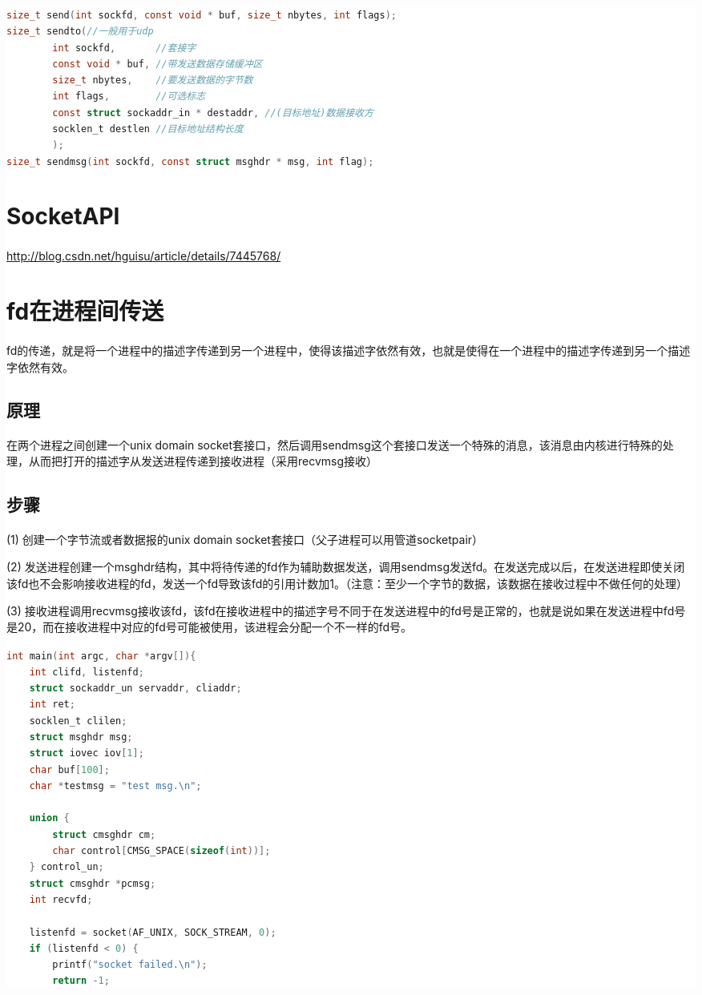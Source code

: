 ```c
size_t send(int sockfd, const void * buf, size_t nbytes, int flags);
size_t sendto(//一般用于udp
        int sockfd,       //套接字
        const void * buf, //带发送数据存储缓冲区
        size_t nbytes,    //要发送数据的字节数
        int flags,        //可选标志
        const struct sockaddr_in * destaddr, //(目标地址)数据接收方 
        socklen_t destlen //目标地址结构长度
        );
size_t sendmsg(int sockfd, const struct msghdr * msg, int flag);
```




# SocketAPI

<http://blog.csdn.net/hguisu/article/details/7445768/>








# fd在进程间传送

fd的传递，就是将一个进程中的描述字传递到另一个进程中，使得该描述字依然有效，也就是使得在一个进程中的描述字传递到另一个描述字依然有效。

## 原理

在两个进程之间创建一个unix domain socket套接口，然后调用sendmsg这个套接口发送一个特殊的消息，该消息由内核进行特殊的处理，从而把打开的描述字从发送进程传递到接收进程（采用recvmsg接收）

## 步骤

(1) 创建一个字节流或者数据报的unix domain socket套接口（父子进程可以用管道socketpair）

(2) 发送进程创建一个msghdr结构，其中将待传递的fd作为辅助数据发送，调用sendmsg发送fd。在发送完成以后，在发送进程即使关闭该fd也不会影响接收进程的fd，发送一个fd导致该fd的引用计数加1。（注意：至少一个字节的数据，该数据在接收过程中不做任何的处理）

(3) 接收进程调用recvmsg接收该fd，该fd在接收进程中的描述字号不同于在发送进程中的fd号是正常的，也就是说如果在发送进程中fd号是20，而在接收进程中对应的fd号可能被使用，该进程会分配一个不一样的fd号。

```c
int main(int argc, char *argv[]){
    int clifd, listenfd;
    struct sockaddr_un servaddr, cliaddr;
    int ret;
    socklen_t clilen;
    struct msghdr msg;
    struct iovec iov[1];
    char buf[100];
    char *testmsg = "test msg.\n";

    union {
        struct cmsghdr cm;
        char control[CMSG_SPACE(sizeof(int))];
    } control_un;
    struct cmsghdr *pcmsg;
    int recvfd;

    listenfd = socket(AF_UNIX, SOCK_STREAM, 0);
    if (listenfd < 0) {
        printf("socket failed.\n");
        return -1;
```
